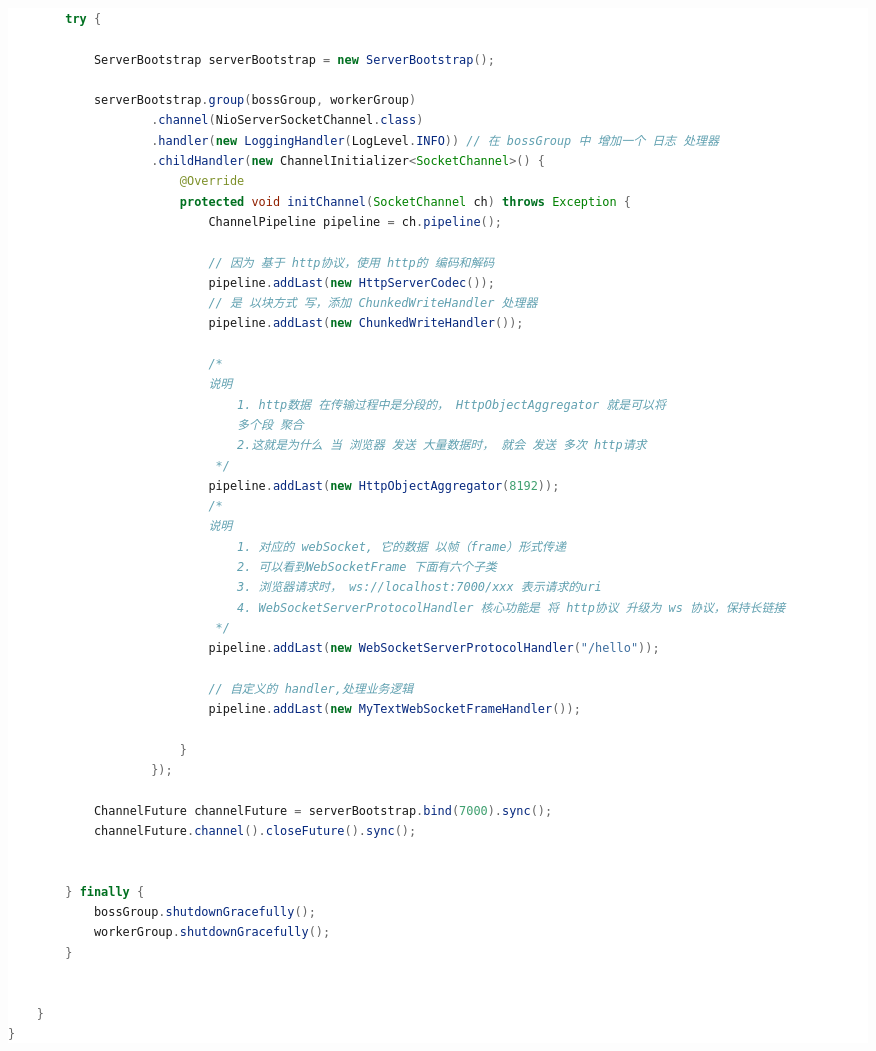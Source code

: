 ```java
        try {

            ServerBootstrap serverBootstrap = new ServerBootstrap();

            serverBootstrap.group(bossGroup, workerGroup)
                    .channel(NioServerSocketChannel.class)
                    .handler(new LoggingHandler(LogLevel.INFO)) // 在 bossGroup 中 增加一个 日志 处理器
                    .childHandler(new ChannelInitializer<SocketChannel>() {
                        @Override
                        protected void initChannel(SocketChannel ch) throws Exception {
                            ChannelPipeline pipeline = ch.pipeline();

                            // 因为 基于 http协议，使用 http的 编码和解码
                            pipeline.addLast(new HttpServerCodec());
                            // 是 以块方式 写，添加 ChunkedWriteHandler 处理器
                            pipeline.addLast(new ChunkedWriteHandler());

                            /*
                            说明
                                1. http数据 在传输过程中是分段的， HttpObjectAggregator 就是可以将
                                多个段 聚合
                                2.这就是为什么 当 浏览器 发送 大量数据时， 就会 发送 多次 http请求
                             */
                            pipeline.addLast(new HttpObjectAggregator(8192));
                            /*
                            说明
                                1. 对应的 webSocket, 它的数据 以帧（frame）形式传递
                                2. 可以看到WebSocketFrame 下面有六个子类
                                3. 浏览器请求时， ws://localhost:7000/xxx 表示请求的uri
                                4. WebSocketServerProtocolHandler 核心功能是 将 http协议 升级为 ws 协议，保持长链接
                             */
                            pipeline.addLast(new WebSocketServerProtocolHandler("/hello"));

                            // 自定义的 handler,处理业务逻辑
                            pipeline.addLast(new MyTextWebSocketFrameHandler());

                        }
                    });

            ChannelFuture channelFuture = serverBootstrap.bind(7000).sync();
            channelFuture.channel().closeFuture().sync();


        } finally {
            bossGroup.shutdownGracefully();
            workerGroup.shutdownGracefully();
        }


    }
}
```
